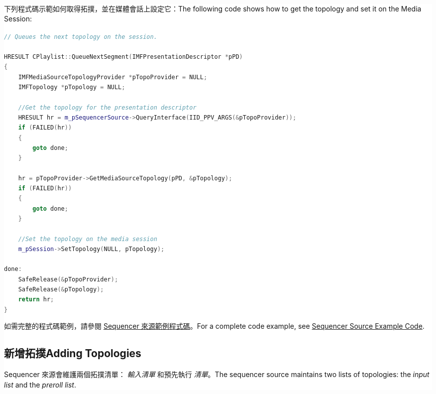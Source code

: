 <span data-ttu-id="6e44d-142">下列程式碼示範如何取得拓撲，並在媒體會話上設定它：</span><span class="sxs-lookup"><span data-stu-id="6e44d-142">The following code shows how to get the topology and set it on the Media Session:</span></span>


```C++
// Queues the next topology on the session.

HRESULT CPlaylist::QueueNextSegment(IMFPresentationDescriptor *pPD)
{
    IMFMediaSourceTopologyProvider *pTopoProvider = NULL;
    IMFTopology *pTopology = NULL;

    //Get the topology for the presentation descriptor
    HRESULT hr = m_pSequencerSource->QueryInterface(IID_PPV_ARGS(&pTopoProvider));
    if (FAILED(hr))
    {
        goto done;
    }

    hr = pTopoProvider->GetMediaSourceTopology(pPD, &pTopology);
    if (FAILED(hr))
    {
        goto done;
    }

    //Set the topology on the media session
    m_pSession->SetTopology(NULL, pTopology);

done:
    SafeRelease(&pTopoProvider);
    SafeRelease(&pTopology);
    return hr;
}
```



<span data-ttu-id="6e44d-143">如需完整的程式碼範例，請參閱 [Sequencer 來源範例程式碼](sequencer-source-example-code.md)。</span><span class="sxs-lookup"><span data-stu-id="6e44d-143">For a complete code example, see [Sequencer Source Example Code](sequencer-source-example-code.md).</span></span>

## <a name="adding-topologies"></a><span data-ttu-id="6e44d-144">新增拓撲</span><span class="sxs-lookup"><span data-stu-id="6e44d-144">Adding Topologies</span></span>

<span data-ttu-id="6e44d-145">Sequencer 來源會維護兩個拓撲清單： *輸入清單* 和預先執行 *清單*。</span><span class="sxs-lookup"><span data-stu-id="6e44d-145">The sequencer source maintains two lists of topologies: the *input list* and the *preroll list*.</span></span>
